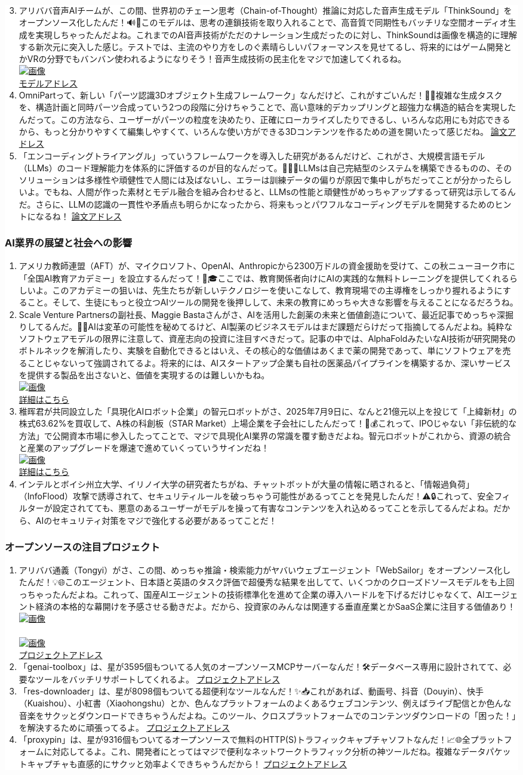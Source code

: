 3.  アリババ音声AIチームが、この間、世界初のチェーン思考（Chain-of-Thought）推論に対応した音声生成モデル「ThinkSound」をオープンソース化したんだ！🔊🌌このモデルは、思考の連鎖技術を取り入れることで、高音質で同期性もバッチリな空間オーディオ生成を実現しちゃったんだよね。これまでのAI音声技術がただのナレーション生成だったのに対し、ThinkSoundは画像を構造的に理解する新次元に突入した感じ。テストでは、主流のやり方をしのぐ素晴らしいパフォーマンスを見せてるし、将来的にはゲーム開発とかVRの分野でもバンバン使われるようになりそう！音声生成技術の民主化をマジで加速してくれるね。
    <br/> [![画像](https://raw.githubusercontent.com/justlovemaki/imagehub/refs/heads/main/images/2025/07/news_01k022mwqgfnq8zfba825b187h.avif)](https://raw.githubusercontent.com/justlovemaki/imagehub/refs/heads/main/images/2025/07/news_01k022mwqgfnq8zfba825b187h.avif) <br/>
    [モデルアドレス](https://github.com/FunAudioLLM/ThinkSound)
4.  OmniPartって、新しい「パーツ認識3Dオブジェクト生成フレームワーク」なんだけど、これがすごいんだ！🧩✨複雑な生成タスクを、構造計画と同時パーツ合成っていう2つの段階に分けちゃうことで、高い意味的デカップリングと超強力な構造的結合を実現したんだって。この方法なら、ユーザーがパーツの粒度を決めたり、正確にローカライズしたりできるし、いろんな応用にも対応できるから、もっと分かりやすくて編集しやすくて、いろんな使い方ができる3Dコンテンツを作るための道を開いたって感じだね。
    [論文アドレス](https://arxiv.org/abs/2507.06165)
5.  「エンコーディングトライアングル」っていうフレームワークを導入した研究があるんだけど、これがさ、大規模言語モデル（LLMs）のコード理解能力を体系的に評価するのが目的なんだって。👨‍💻🧠LLMsは自己完結型のシステムを構築できるものの、そのソリューションは多様性や頑健性で人間には及ばないし、エラーは訓練データの偏りが原因で集中しがちだってことが分かったらしいよ。でもね、人間が作った素材とモデル融合を組み合わせると、LLMsの性能と頑健性がめっちゃアップするって研究は示してるんだ。さらに、LLMの認識の一貫性や矛盾点も明らかになったから、将来もっとパワフルなコーディングモデルを開発するためのヒントになるね！
    [論文アドレス](https://arxiv.org/abs/2507.06138)

### AI業界の展望と社会への影響
1.  アメリカ教師連盟（AFT）が、マイクロソフト、OpenAI、Anthropicから2300万ドルの資金援助を受けて、この秋ニューヨーク市に「全国AI教育アカデミー」を設立するんだって！🍎🎓ここでは、教育関係者向けにAIの実践的な無料トレーニングを提供してくれるらしいよ。このアカデミーの狙いは、先生たちが新しいテクノロジーを使いこなして、教育現場での主導権をしっかり握れるようにすること。そして、生徒にもっと役立つAIツールの開発を後押しして、未来の教育にめっちゃ大きな影響を与えることになるだろうね。
2.  Scale Venture Partnersの副社長、Maggie Bastaさんがさ、AIを活用した創薬の未来と価値創造について、最近記事でめっちゃ深掘りしてるんだ。🔬💡AIは変革の可能性を秘めてるけど、AI製薬のビジネスモデルはまだ課題だらけだって指摘してるんだよね。純粋なソフトウェアモデルの限界に注意して、資産志向の投資に注目すべきだって。記事の中では、AlphaFoldみたいなAI技術が研究開発のボトルネックを解消したり、実験を自動化できるとはいえ、その核心的な価値はあくまで薬の開発であって、単にソフトウェアを売ることじゃないって強調されてるよ。将来的には、AIスタートアップ企業も自社の医薬品パイプラインを構築するか、深いサービスを提供する製品を出さないと、価値を実現するのは難しいかもね。
    <br/> [![画像](https://raw.githubusercontent.com/justlovemaki/imagehub/refs/heads/main/images/2025/07/news_01k022my9te0f8cvz79tm18ps2.avif)](https://raw.githubusercontent.com/justlovemaki/imagehub/refs/heads/main/images/2025/07/news_01k022my9te0f8cvz79tm18ps2.avif) <br/>
    [詳細はこちら](https://www.jiqizhixin.com/articles/2025-07-09-11)
3.  稚晖君が共同設立した「具現化AIロボット企業」の智元ロボットがさ、2025年7月9日に、なんと21億元以上を投じて「上緯新材」の株式63.62%を買収して、A株の科創板（STAR Market）上場企業を子会社にしたんだって！🤖💰これって、IPOじゃない「非伝統的な方法」で公開資本市場に参入したってことで、マジで具現化AI業界の常識を覆す動きだよね。智元ロボットがこれから、資源の統合と産業のアップグレードを爆速で進めていくっていうサインだね！
    <br/> [![画像](https://raw.githubusercontent.com/justlovemaki/imagehub/refs/heads/main/images/2025/07/news_01k022n16af3a8d1717w6jp3hg.avif)](https://raw.githubusercontent.com/justlovemaki/imagehub/refs/heads/main/images/2025/07/news_01k022n16af3a8d1717w6jp3hg.avif) <br/>
    [詳細はこちら](https://mp.weixin.qq.com/s?__biz=MzIzNjc1NzUzMw==&mid=2247808752&idx=1&sn=167f7d76e104d3951a8bd4d797a60c06)
4.  インテルとボイシ州立大学、イリノイ大学の研究者たちがね、チャットボットが大量の情報に晒されると、「情報過負荷」（InfoFlood）攻撃で誘導されて、セキュリティルールを破っちゃう可能性があるってことを発見したんだ！⚠️🔒これって、安全フィルターが設定されてても、悪意のあるユーザーがモデルを操って有害なコンテンツを入れ込めるってことを示してるんだよね。だから、AIのセキュリティ対策をマジで強化する必要があるってことだ！

### オープンソースの注目プロジェクト
1.  アリババ通義（Tongyi）がさ、この間、めっちゃ推論・検索能力がヤバいウェブエージェント「WebSailor」をオープンソース化したんだ！💡🌐このエージェント、日本語と英語のタスク評価で超優秀な結果を出してて、いくつかのクローズドソースモデルをも上回っちゃったんだよね。これって、国産AIエージェントの技術標準化を進めて企業の導入ハードルを下げるだけじゃなくて、AIエージェント経済の本格的な幕開けを予感させる動きだよ。だから、投資家のみんなは関連する垂直産業とかSaaS企業に注目する価値あり！
    <br/> [![画像](https://raw.githubusercontent.com/justlovemaki/imagehub/refs/heads/main/images/2025/07/news_01k022n2s0egzs1szvxp6xcq7k.avif)](https://raw.githubusercontent.com/justlovemaki/imagehub/refs/heads/main/images/2025/07/news_01k022n2s0egzs1szvxp6xcq7k.avif) <br/>
    <br/> [![画像](https://raw.githubusercontent.com/justlovemaki/imagehub/refs/heads/main/images/2025/07/news_01k022n416f28vzwbjsepjewgp.avif)](https://raw.githubusercontent.com/justlovemaki/imagehub/refs/heads/main/images/2025/07/news_01k022n416f28vzwbjsepjewgp.avif) <br/>
    [プロジェクトアドレス](https://github.com/Alibaba-NLP/WebAgent)
2.  「genai-toolbox」は、星が3595個もついてる人気のオープンソースMCPサーバーなんだ！🛠️データベース専用に設計されてて、必要なツールをバッチリサポートしてくれるよ。
    [プロジェクトアドレス](https://github.com/googleapis/genai-toolbox)
3.  「res-downloader」は、星が8098個もついてる超便利なツールなんだ！✨📥これがあれば、動画号、抖音（Douyin）、快手（Kuaishou）、小紅書（Xiaohongshu）とか、色んなプラットフォームのよくあるウェブコンテンツ、例えばライブ配信とか色んな音楽をサクッとダウンロードできちゃうんだよね。このツール、クロスプラットフォームでのコンテンツダウンロードの「困った！」を解決するために頑張ってるよ。
    [プロジェクトアドレス](https://github.com/putyy/res-downloader)
4.  「proxypin」は、星が9316個もついてるオープンソースで無料のHTTP(S)トラフィックキャプチャソフトなんだ！📈🌐全プラットフォームに対応してるよ。これ、開発者にとってはマジで便利なネットワークトラフィック分析の神ツールだね。複雑なデータパケットキャプチャも直感的にサクッと効率よくできちゃうんだから！
    [プロジェクトアドレス](https://github.com/wanghongenpin/proxypin)
